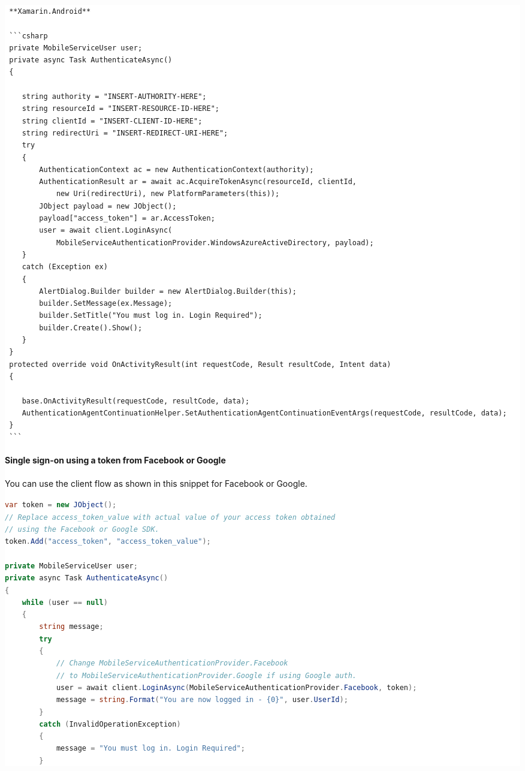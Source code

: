      **Xamarin.Android**

     ```csharp
     private MobileServiceUser user;
     private async Task AuthenticateAsync()
     {

        string authority = "INSERT-AUTHORITY-HERE";
        string resourceId = "INSERT-RESOURCE-ID-HERE";
        string clientId = "INSERT-CLIENT-ID-HERE";
        string redirectUri = "INSERT-REDIRECT-URI-HERE";
        try
        {
            AuthenticationContext ac = new AuthenticationContext(authority);
            AuthenticationResult ar = await ac.AcquireTokenAsync(resourceId, clientId,
                new Uri(redirectUri), new PlatformParameters(this));
            JObject payload = new JObject();
            payload["access_token"] = ar.AccessToken;
            user = await client.LoginAsync(
                MobileServiceAuthenticationProvider.WindowsAzureActiveDirectory, payload);
        }
        catch (Exception ex)
        {
            AlertDialog.Builder builder = new AlertDialog.Builder(this);
            builder.SetMessage(ex.Message);
            builder.SetTitle("You must log in. Login Required");
            builder.Create().Show();
        }
     }
     protected override void OnActivityResult(int requestCode, Result resultCode, Intent data)
     {

        base.OnActivityResult(requestCode, resultCode, data);
        AuthenticationAgentContinuationHelper.SetAuthenticationAgentContinuationEventArgs(requestCode, resultCode, data);
     }
     ```

#### Single sign-on using a token from Facebook or Google

You can use the client flow as shown in this snippet for Facebook or Google.

```csharp
var token = new JObject();
// Replace access_token_value with actual value of your access token obtained
// using the Facebook or Google SDK.
token.Add("access_token", "access_token_value");

private MobileServiceUser user;
private async Task AuthenticateAsync()
{
    while (user == null)
    {
        string message;
        try
        {
            // Change MobileServiceAuthenticationProvider.Facebook
            // to MobileServiceAuthenticationProvider.Google if using Google auth.
            user = await client.LoginAsync(MobileServiceAuthenticationProvider.Facebook, token);
            message = string.Format("You are now logged in - {0}", user.UserId);
        }
        catch (InvalidOperationException)
        {
            message = "You must log in. Login Required";
        }

```

[WebAuthenticator]: /xamarin/essentials/web-authenticator